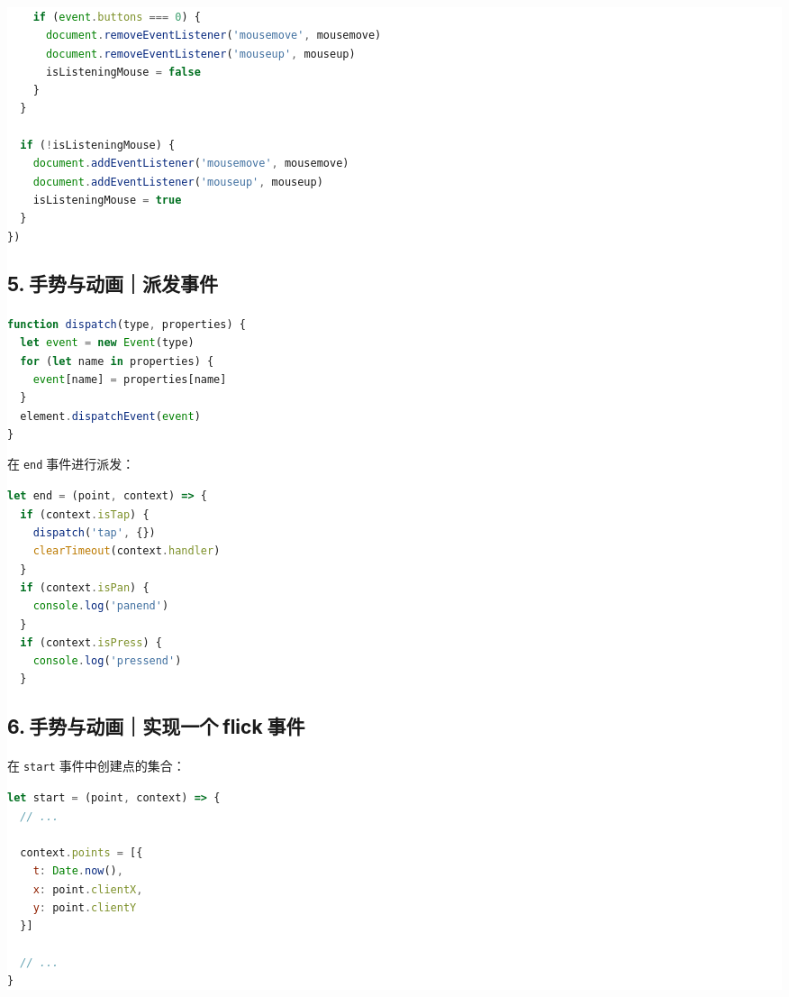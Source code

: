 ```javascript
    if (event.buttons === 0) {
      document.removeEventListener('mousemove', mousemove)
      document.removeEventListener('mouseup', mouseup)
      isListeningMouse = false
    }
  }

  if (!isListeningMouse) {
    document.addEventListener('mousemove', mousemove)
    document.addEventListener('mouseup', mouseup)
    isListeningMouse = true
  }
})
```

## 5. 手势与动画｜派发事件

```javascript
function dispatch(type, properties) {
  let event = new Event(type)
  for (let name in properties) {
    event[name] = properties[name]
  }
  element.dispatchEvent(event)
}
```

在 `end` 事件进行派发：

```javascript
let end = (point, context) => {
  if (context.isTap) {
    dispatch('tap', {})
    clearTimeout(context.handler)
  }
  if (context.isPan) {
    console.log('panend')
  }
  if (context.isPress) {
    console.log('pressend')
  }
```

## 6. 手势与动画｜实现一个 flick 事件

在 `start` 事件中创建点的集合：

```javascript
let start = (point, context) => {
  // ...

  context.points = [{
    t: Date.now(),
    x: point.clientX,
    y: point.clientY
  }]

  // ...
}
```
